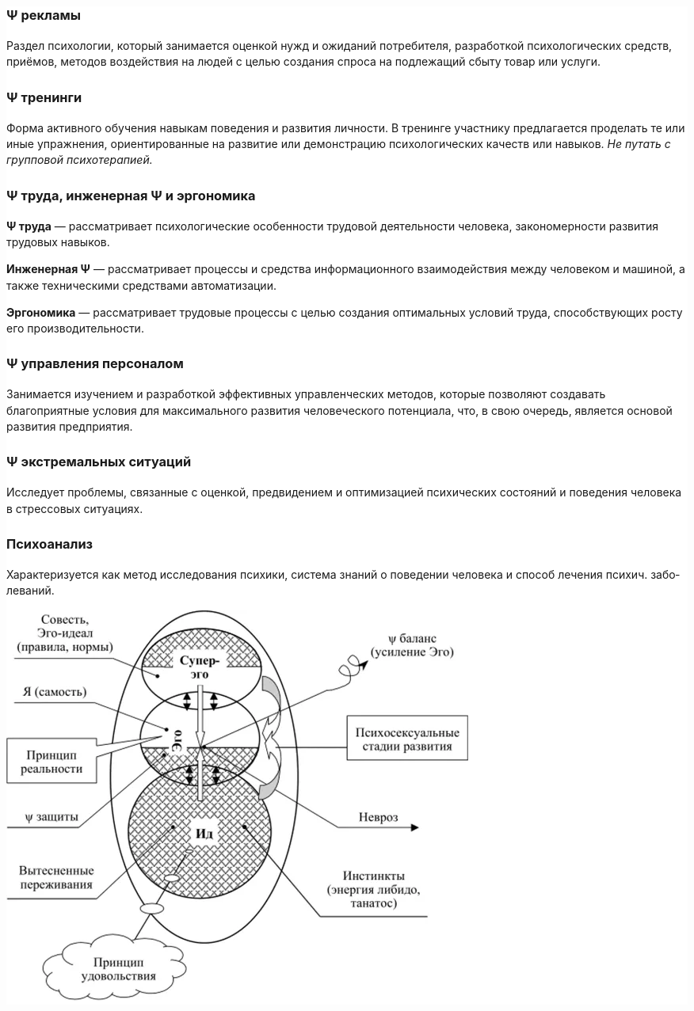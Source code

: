 ### Ψ рекламы

Раздел психологии, который занимается оценкой нужд и ожиданий потребителя, разработкой психологических средств, приёмов, методов воздействия на людей с целью создания спроса на подлежащий сбыту товар или услуги.

### Ψ тренинги

Форма активного обучения навыкам поведения и развития личности. В тренинге участнику предлагается проделать те или иные упражнения, ориентированные на развитие или демонстрацию психологических качеств или навыков. *Не путать с групповой психотерапией.*

### Ψ труда, инженерная Ψ и эргономика

**Ψ труда** — рассматривает психологические особенности трудовой деятельности человека, закономерности развития трудовых навыков.

**Инженерная Ψ** — рассматривает процессы и средства информационного взаимодействия между человеком и машиной, а также техническими средствами автоматизации.

**Эргономика** — рассматривает трудовые процессы с целью создания оптимальных условий труда, способствующих росту его производительности.

### Ψ управления персоналом

Занимается изучением и разработкой эффективных управленческих методов, которые позволяют создавать благоприятные условия для максимального развития человеческого потенциала, что, в свою очередь, является основой развития предприятия.

### Ψ экстремальных ситуаций

Исследует проблемы, связанные с оценкой, предвидением и оптимизацией психических состояний и поведения человека в стрессовых ситуациях.

### Психоанализ

Характеризуется как ме­тод ис­сле­до­ва­ния пси­хи­ки, сис­те­ма зна­ний о по­ве­де­нии че­ло­ве­ка и спо­соб ле­че­ния пси­хич. за­бо­ле­ва­ний.

![Image](./media/psychoanalysis.webp)
